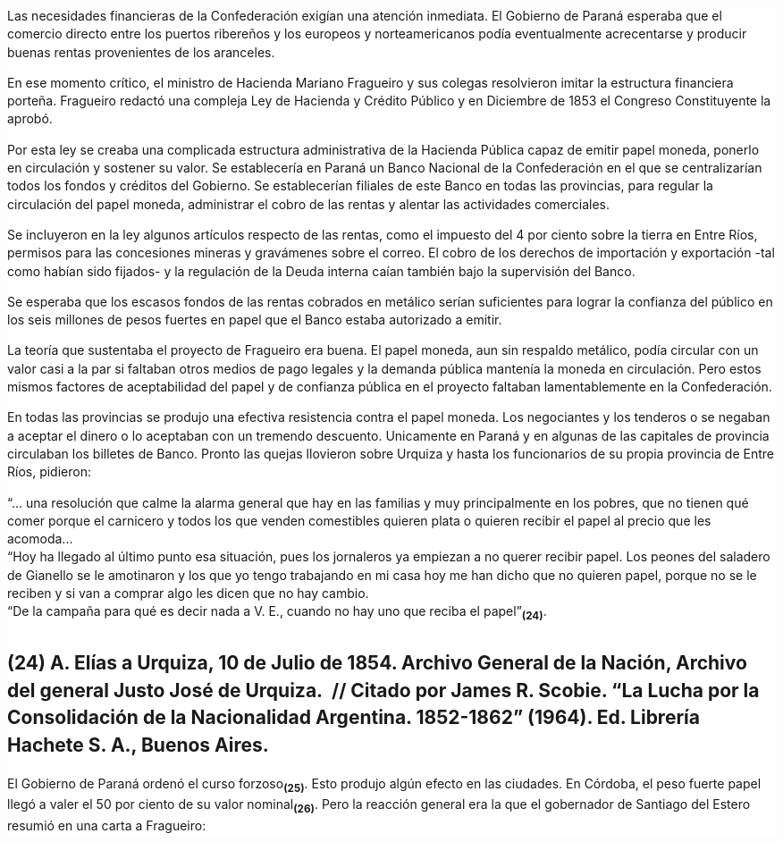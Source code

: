 Las necesidades financieras de la Confederación exigían una atención inmediata. El Gobierno de Paraná esperaba que el comercio directo entre los puertos ribereños y los europeos y norteamericanos podía eventualmente acrecentarse y producir buenas rentas provenientes de los aranceles.

En ese momento crítico, el ministro de Hacienda Mariano Fragueiro y sus colegas resolvieron imitar la estructura financiera porteña. Fragueiro redactó una compleja Ley de Hacienda y Crédito Público y en Diciembre de 1853 el Congreso Constituyente la aprobó.

Por esta ley se creaba una complicada estructura administrativa de la Hacienda Pública capaz de emitir papel moneda, ponerlo en circulación y sostener su valor. Se establecería en Paraná un Banco Nacional de la Confederación en el que se centralizarían todos los fondos y créditos del Gobierno. Se establecerían filiales de este Banco en todas las provincias, para regular la circulación del papel moneda, administrar el cobro de las rentas y alentar las actividades comerciales.

Se incluyeron en la ley algunos artículos respecto de las rentas, como el impuesto del 4 por ciento sobre la tierra en Entre Ríos, permisos para las concesiones mineras y gravámenes sobre el correo. El cobro de los derechos de importación y exportación -tal como habían sido fijados- y la regulación de la Deuda interna caían también bajo la supervisión del Banco.

Se esperaba que los escasos fondos de las rentas cobrados en metálico serían suficientes para lograr la confianza del público en los seis millones de pesos fuertes en papel que el Banco estaba autorizado a emitir.

La teoría que sustentaba el proyecto de Fragueiro era buena. El papel moneda, aun sin respaldo metálico, podía circular con un valor casi a la par si faltaban otros medios de pago legales y la demanda pública mantenía la moneda en circulación. Pero estos mismos factores de aceptabilidad del papel y de confianza pública en el proyecto faltaban lamentablemente en la Confederación.

En todas las provincias se produjo una efectiva resistencia contra el papel moneda. Los negociantes y los tenderos o se negaban a aceptar el dinero o lo aceptaban con un tremendo descuento. Unicamente en Paraná y en algunas de las capitales de provincia circulaban los billetes de Banco. Pronto las quejas llovieron sobre Urquiza y hasta los funcionarios de su propia provincia de Entre Ríos, pidieron:

“... una resolución que calme la alarma general que hay en las familias y muy principalmente en los pobres, que no tienen qué comer porque el carnicero y todos los que venden comestibles quieren plata o quieren recibir el papel al precio que les acomoda...  
“Hoy ha llegado al último punto esa situación, pues los jornaleros ya empiezan a no querer recibir papel. Los peones del saladero de Gianello se le amotinaron y los que yo tengo trabajando en mi casa hoy me han dicho que no quieren papel, porque no se le reciben y si van a comprar algo les dicen que no hay cambio.  
“De la campaña para qué es decir nada a V. E., cuando no hay uno que reciba el papel”<sub><strong>(24)</strong></sub>.

## **(24)** **A. Elías a Urquiza, 10 de Julio de 1854. Archivo General de la Nación, Archivo del general Justo José de Urquiza.  // Citado por James R. Scobie. “La Lucha por la Consolidación de la Nacionalidad Argentina. 1852-1862” (1964). Ed. Librería Hachete S. A., Buenos Aires.**

El Gobierno de Paraná ordenó el curso forzoso<sub><strong>(25)</strong></sub>. Esto produjo algún efecto en las ciudades. En Córdoba, el peso fuerte papel llegó a valer el 50 por ciento de su valor nominal<sub><strong>(26)</strong></sub>. Pero la reacción general era la que el gobernador de Santiago del Estero resumió en una carta a Fragueiro:
